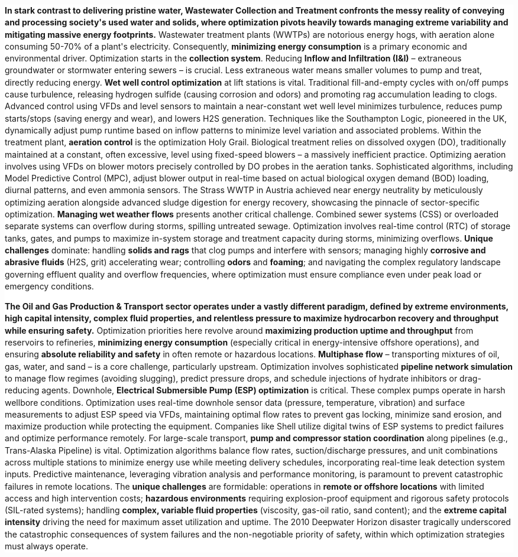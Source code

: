 **In stark contrast to delivering pristine water, Wastewater Collection and Treatment confronts the messy reality of conveying and processing society's used water and solids, where optimization pivots heavily towards managing extreme variability and mitigating massive energy footprints.** Wastewater treatment plants (WWTPs) are notorious energy hogs, with aeration alone consuming 50-70% of a plant's electricity. Consequently, **minimizing energy consumption** is a primary economic and environmental driver. Optimization starts in the **collection system**. Reducing **Inflow and Infiltration (I&I)** – extraneous groundwater or stormwater entering sewers – is crucial. Less extraneous water means smaller volumes to pump and treat, directly reducing energy. **Wet well control optimization** at lift stations is vital. Traditional fill-and-empty cycles with on/off pumps cause turbulence, releasing hydrogen sulfide (causing corrosion and odors) and promoting rag accumulation leading to clogs. Advanced control using VFDs and level sensors to maintain a near-constant wet well level minimizes turbulence, reduces pump starts/stops (saving energy and wear), and lowers H2S generation. Techniques like the Southampton Logic, pioneered in the UK, dynamically adjust pump runtime based on inflow patterns to minimize level variation and associated problems. Within the treatment plant, **aeration control** is the optimization Holy Grail. Biological treatment relies on dissolved oxygen (DO), traditionally maintained at a constant, often excessive, level using fixed-speed blowers – a massively inefficient practice. Optimizing aeration involves using VFDs on blower motors precisely controlled by DO probes in the aeration tanks. Sophisticated algorithms, including Model Predictive Control (MPC), adjust blower output in real-time based on actual biological oxygen demand (BOD) loading, diurnal patterns, and even ammonia sensors. The Strass WWTP in Austria achieved near energy neutrality by meticulously optimizing aeration alongside advanced sludge digestion for energy recovery, showcasing the pinnacle of sector-specific optimization. **Managing wet weather flows** presents another critical challenge. Combined sewer systems (CSS) or overloaded separate systems can overflow during storms, spilling untreated sewage. Optimization involves real-time control (RTC) of storage tanks, gates, and pumps to maximize in-system storage and treatment capacity during storms, minimizing overflows. **Unique challenges** dominate: handling **solids and rags** that clog pumps and interfere with sensors; managing highly **corrosive and abrasive fluids** (H2S, grit) accelerating wear; controlling **odors** and **foaming**; and navigating the complex regulatory landscape governing effluent quality and overflow frequencies, where optimization must ensure compliance even under peak load or emergency conditions.

**The Oil and Gas Production & Transport sector operates under a vastly different paradigm, defined by extreme environments, high capital intensity, complex fluid properties, and relentless pressure to maximize hydrocarbon recovery and throughput while ensuring safety.** Optimization priorities here revolve around **maximizing production uptime and throughput** from reservoirs to refineries, **minimizing energy consumption** (especially critical in energy-intensive offshore operations), and ensuring **absolute reliability and safety** in often remote or hazardous locations. **Multiphase flow** – transporting mixtures of oil, gas, water, and sand – is a core challenge, particularly upstream. Optimization involves sophisticated **pipeline network simulation** to manage flow regimes (avoiding slugging), predict pressure drops, and schedule injections of hydrate inhibitors or drag-reducing agents. Downhole, **Electrical Submersible Pump (ESP) optimization** is critical. These complex pumps operate in harsh wellbore conditions. Optimization uses real-time downhole sensor data (pressure, temperature, vibration) and surface measurements to adjust ESP speed via VFDs, maintaining optimal flow rates to prevent gas locking, minimize sand erosion, and maximize production while protecting the equipment. Companies like Shell utilize digital twins of ESP systems to predict failures and optimize performance remotely. For large-scale transport, **pump and compressor station coordination** along pipelines (e.g., Trans-Alaska Pipeline) is vital. Optimization algorithms balance flow rates, suction/discharge pressures, and unit combinations across multiple stations to minimize energy use while meeting delivery schedules, incorporating real-time leak detection system inputs. Predictive maintenance, leveraging vibration analysis and performance monitoring, is paramount to prevent catastrophic failures in remote locations. The **unique challenges** are formidable: operations in **remote or offshore locations** with limited access and high intervention costs; **hazardous environments** requiring explosion-proof equipment and rigorous safety protocols (SIL-rated systems); handling **complex, variable fluid properties** (viscosity, gas-oil ratio, sand content); and the **extreme capital intensity** driving the need for maximum asset utilization and uptime. The 2010 Deepwater Horizon disaster tragically underscored the catastrophic consequences of system failures and the non-negotiable priority of safety, within which optimization strategies must always operate.
